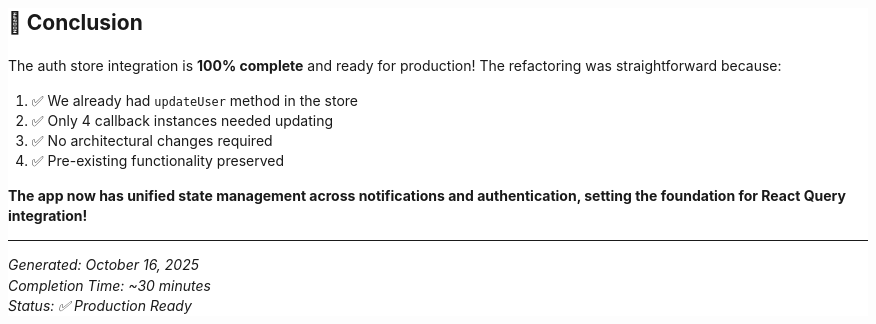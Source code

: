 
## 🎉 Conclusion

The auth store integration is **100% complete** and ready for production! The refactoring was straightforward because:

1. ✅ We already had `updateUser` method in the store
2. ✅ Only 4 callback instances needed updating
3. ✅ No architectural changes required
4. ✅ Pre-existing functionality preserved

**The app now has unified state management across notifications and authentication, setting the foundation for React Query integration!**

---

*Generated: October 16, 2025*  
*Completion Time: ~30 minutes*  
*Status: ✅ Production Ready*
